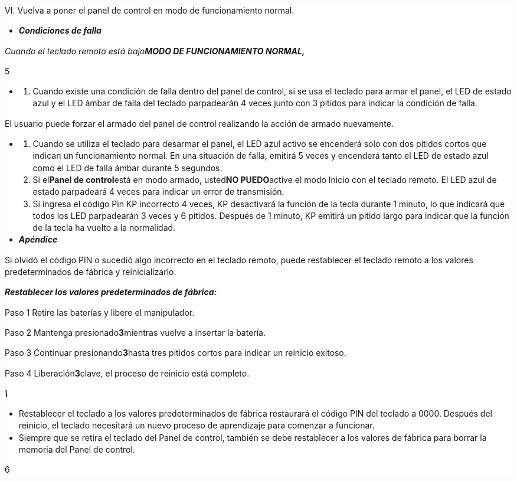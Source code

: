 VI. Vuelva a poner el panel de control en modo de funcionamiento normal.

-   _**Condiciones de falla**_

_Cuando el teclado remoto está bajo**MODO DE FUNCIONAMIENTO NORMAL,**_

5

-   1.  Cuando existe una condición de falla dentro del panel de control, si se usa el teclado para armar el panel, el LED de estado azul y el LED ámbar de falla del teclado parpadearán 4 veces junto con 3 pitidos para indicar la condición de falla.

El usuario puede forzar el armado del panel de control realizando la acción de armado nuevamente.

-   1.  Cuando se utiliza el teclado para desarmar el panel, el LED azul activo se encenderá solo con dos pitidos cortos que indican un funcionamiento normal. En una situación de falla, emitirá 5 veces y encenderá tanto el LED de estado azul como el LED de falla ámbar durante 5 segundos.
    2.  Si el**Panel de control**está en modo armado, usted**NO PUEDO**active el modo Inicio con el teclado remoto. El LED azul de estado parpadeará 4 veces para indicar un error de transmisión.
    3.  Si ingresa el código Pin KP incorrecto 4 veces, KP desactivará la función de la tecla durante 1 minuto, lo que indicará que todos los LED parpadearán 3 veces y 6 pitidos. Después de 1 minuto, KP emitirá un pitido largo para indicar que la función de la tecla ha vuelto a la normalidad.
-   _**Apéndice**_

Si olvidó el código PIN o sucedió algo incorrecto en el teclado remoto, puede restablecer el teclado remoto a los valores predeterminados de fábrica y reinicializarlo.

_**Restablecer los valores predeterminados de fábrica:**_

Paso 1 Retire las baterías y libere el manipulador.

Paso 2 Mantenga presionado**3**mientras vuelve a insertar la batería.

Paso 3 Continuar presionando**3**hasta tres pitidos cortos para indicar un reinicio exitoso.

Paso 4 Liberación**3**clave, el proceso de reinicio está completo.

_**\\<NOTE>**_

-   Restablecer el teclado a los valores predeterminados de fábrica restaurará el código PIN del teclado a 0000. Después del reinicio, el teclado necesitará un nuevo proceso de aprendizaje para comenzar a funcionar.
-   Siempre que se retira el teclado del Panel de control, también se debe restablecer a los valores de fábrica para borrar la memoria del Panel de control.

6
